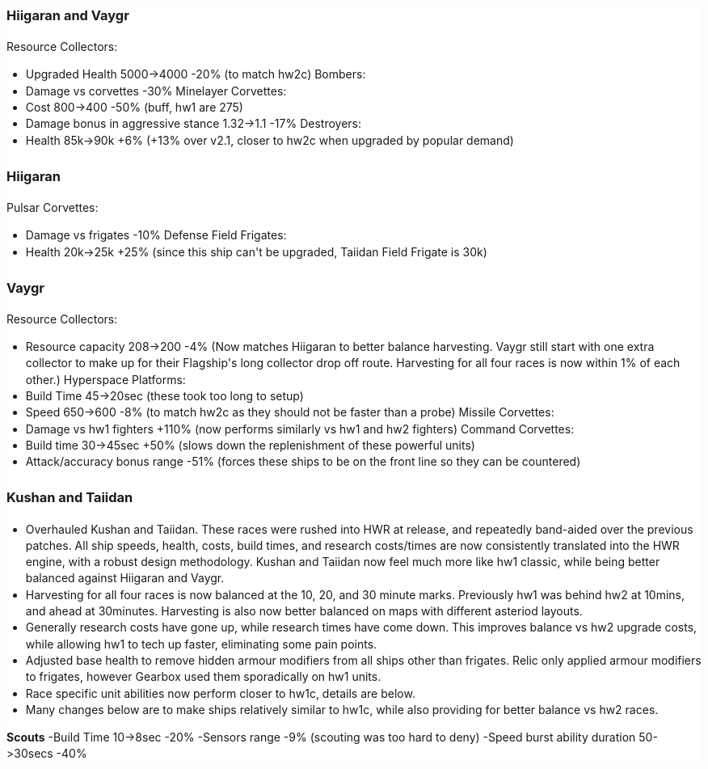 ### Hiigaran and Vaygr
Resource Collectors:
* Upgraded Health 5000->4000 -20% (to match hw2c)
Bombers:
* Damage vs corvettes -30%
Minelayer Corvettes:
* Cost 800->400 -50% (buff, hw1 are 275)
* Damage bonus in aggressive stance 1.32->1.1 -17%
Destroyers:
* Health 85k->90k +6% (+13% over v2.1, closer to hw2c when upgraded by popular demand)

### Hiigaran
Pulsar Corvettes:
* Damage vs frigates -10%
Defense Field Frigates:
* Health 20k->25k +25% (since this ship can't be upgraded, Taiidan Field Frigate is 30k)

### Vaygr
Resource Collectors:
* Resource capacity 208->200 -4% (Now matches Hiigaran to better balance harvesting. Vaygr still start with one extra collector to make up for their Flagship's long collector drop off route. Harvesting for all four races is now within 1% of each other.)
Hyperspace Platforms:
* Build Time 45->20sec (these took too long to setup)
* Speed 650->600 -8% (to match hw2c as they should not be faster than a probe)
Missile Corvettes:
* Damage vs hw1 fighters +110% (now performs similarly vs hw1 and hw2 fighters)
Command Corvettes:
* Build time 30->45sec +50% (slows down the replenishment of these powerful units)
* Attack/accuracy bonus range -51% (forces these ships to be on the front line so they can be countered)

### Kushan and Taiidan
* Overhauled Kushan and Taiidan. These races were rushed into HWR at release, and repeatedly band-aided over the previous patches. All ship speeds, health, costs, build times, and research costs/times are now consistently translated into the HWR engine, with a robust design methodology. Kushan and Taiidan now feel much more like hw1 classic, while being better balanced against Hiigaran and Vaygr.
* Harvesting for all four races is now balanced at the 10, 20, and 30 minute marks. Previously hw1 was behind hw2 at 10mins, and ahead at 30minutes. Harvesting is also now better balanced on maps with different asteriod layouts.
* Generally research costs have gone up, while research times have come down. This improves balance vs hw2 upgrade costs, while allowing hw1 to tech up faster, eliminating some pain points.
* Adjusted base health to remove hidden armour modifiers from all ships other than frigates. Relic only applied armour modifiers to frigates, however Gearbox used them sporadically on hw1 units.
* Race specific unit abilities now perform closer to hw1c, details are below.
* Many changes below are to make ships relatively similar to hw1c, while also providing for better balance vs hw2 races.

__Scouts__
-Build Time 10->8sec -20%
-Sensors range -9% (scouting was too hard to deny)
-Speed burst ability duration 50->30secs -40%
